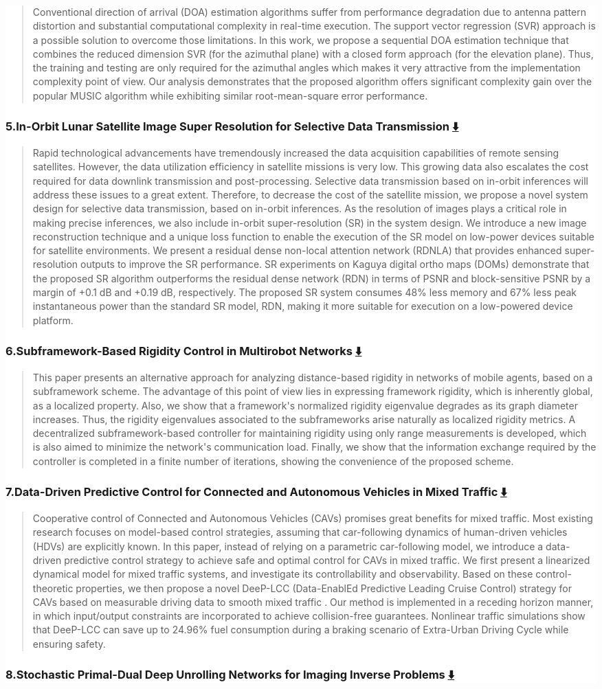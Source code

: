 >  Conventional direction of arrival (DOA) estimation algorithms suffer from performance degradation due to antenna pattern distortion and substantial computational complexity in real-time execution. The support vector regression (SVR) approach is a possible solution to overcome those limitations. In this work, we propose a sequential DOA estimation technique that combines the reduced dimension SVR (for the azimuthal plane) with a closed form approach (for the elevation plane). Thus, the training and testing are only required for the azimuthal angles which makes it very attractive from the implementation complexity point of view. Our analysis demonstrates that the proposed algorithm offers significant complexity gain over the popular MUSIC algorithm while exhibiting similar root-mean-square error performance.      
### 5.In-Orbit Lunar Satellite Image Super Resolution for Selective Data Transmission  [ :arrow_down: ](https://arxiv.org/pdf/2110.10109.pdf)
>  Rapid technological advancements have tremendously increased the data acquisition capabilities of remote sensing satellites. However, the data utilization efficiency in satellite missions is very low. This growing data also escalates the cost required for data downlink transmission and post-processing. Selective data transmission based on in-orbit inferences will address these issues to a great extent. Therefore, to decrease the cost of the satellite mission, we propose a novel system design for selective data transmission, based on in-orbit inferences. As the resolution of images plays a critical role in making precise inferences, we also include in-orbit super-resolution (SR) in the system design. We introduce a new image reconstruction technique and a unique loss function to enable the execution of the SR model on low-power devices suitable for satellite environments. We present a residual dense non-local attention network (RDNLA) that provides enhanced super-resolution outputs to improve the SR performance. SR experiments on Kaguya digital ortho maps (DOMs) demonstrate that the proposed SR algorithm outperforms the residual dense network (RDN) in terms of PSNR and block-sensitive PSNR by a margin of +0.1 dB and +0.19 dB, respectively. The proposed SR system consumes 48% less memory and 67% less peak instantaneous power than the standard SR model, RDN, making it more suitable for execution on a low-powered device platform.      
### 6.Subframework-Based Rigidity Control in Multirobot Networks  [ :arrow_down: ](https://arxiv.org/pdf/2110.10106.pdf)
>  This paper presents an alternative approach for analyzing distance-based rigidity in networks of mobile agents, based on a subframework scheme. The advantage of this point of view lies in expressing framework rigidity, which is inherently global, as a localized property. Also, we show that a framework's normalized rigidity eigenvalue degrades as its graph diameter increases. Thus, the rigidity eigenvalues associated to the subframeworks arise naturally as localized rigidity metrics. A decentralized subframework-based controller for maintaining rigidity using only range measurements is developed, which is also aimed to minimize the network's communication load. Finally, we show that the information exchange required by the controller is completed in a finite number of iterations, showing the convenience of the proposed scheme.      
### 7.Data-Driven Predictive Control for Connected and Autonomous Vehicles in Mixed Traffic  [ :arrow_down: ](https://arxiv.org/pdf/2110.10097.pdf)
>  Cooperative control of Connected and Autonomous Vehicles (CAVs) promises great benefits for mixed traffic. Most existing research focuses on model-based control strategies, assuming that car-following dynamics of human-driven vehicles (HDVs) are explicitly known. In this paper, instead of relying on a parametric car-following model, we introduce a data-driven predictive control strategy to achieve safe and optimal control for CAVs in mixed traffic. We first present a linearized dynamical model for mixed traffic systems, and investigate its controllability and observability. Based on these control-theoretic properties, we then propose a novel DeeP-LCC (Data-EnablEd Predictive Leading Cruise Control) strategy for CAVs based on measurable driving data to smooth mixed traffic . Our method is implemented in a receding horizon manner, in which input/output constraints are incorporated to achieve collision-free guarantees. Nonlinear traffic simulations show that DeeP-LCC can save up to 24.96% fuel consumption during a braking scenario of Extra-Urban Driving Cycle while ensuring safety.      
### 8.Stochastic Primal-Dual Deep Unrolling Networks for Imaging Inverse Problems  [ :arrow_down: ](https://arxiv.org/pdf/2110.10093.pdf)